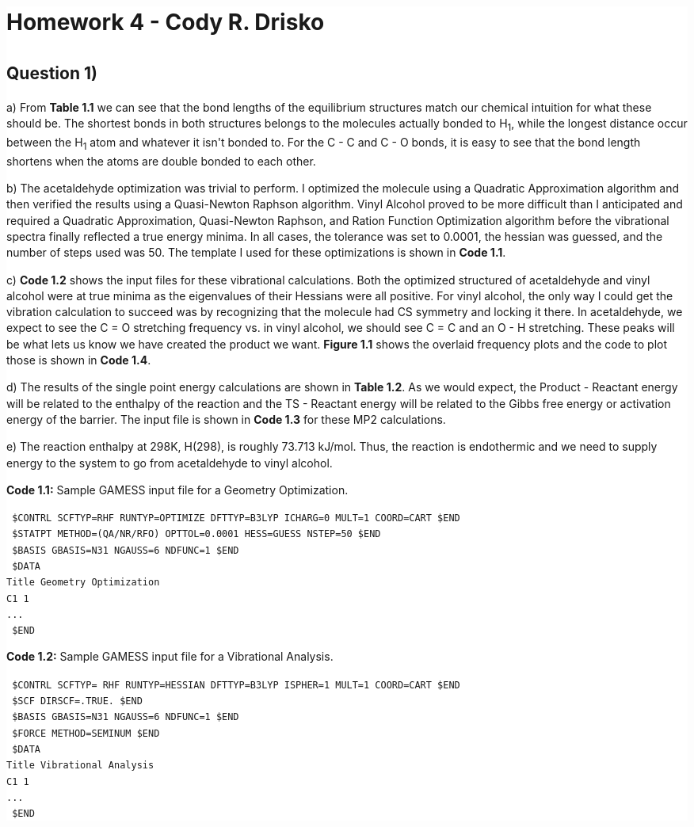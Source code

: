 # Homework 4 - Cody R. Drisko

## Question 1)

a) From **Table 1.1** we can see that the bond lengths of the equilibrium structures match our chemical intuition for what these should be. The shortest bonds in both structures belongs to the molecules actually bonded to H<sub>1</sub>, while the longest distance occur between the H<sub>1</sub> atom and whatever it isn't bonded to. For the C - C and C - O bonds, it is easy to see that the bond length shortens when the atoms are double bonded to each other.

b) The acetaldehyde optimization was trivial to perform. I optimized the molecule using a Quadratic Approximation algorithm and then verified the results using a Quasi-Newton Raphson algorithm. Vinyl Alcohol proved to be more difficult than I anticipated and required a Quadratic Approximation, Quasi-Newton Raphson, and Ration Function Optimization algorithm before the vibrational spectra finally reflected a true energy minima. In all cases, the tolerance was set to 0.0001, the hessian was guessed, and the number of steps used was 50. The template I used for these optimizations is shown in **Code 1.1**.

c) **Code 1.2** shows the input files for these vibrational calculations. Both the optimized structured of acetaldehyde and vinyl alcohol were at true minima as the eigenvalues of their Hessians were all positive. For vinyl alcohol, the only way I could get the vibration calculation to succeed was by recognizing that the molecule had CS symmetry and locking it there. In acetaldehyde, we expect to see the C = O stretching frequency vs. in vinyl alcohol, we should see C = C and an O - H stretching. These peaks will be what lets us know we have created the product we want. **Figure 1.1** shows the overlaid frequency plots and the code to plot those is shown in **Code 1.4**.

d) The results of the single point energy calculations are shown in **Table 1.2**. As we would expect, the Product - Reactant energy will be related to the enthalpy of the reaction and the TS - Reactant energy will be related to the Gibbs free energy or activation energy of the barrier. The input file is shown in **Code 1.3** for these MP2 calculations.

e) The reaction enthalpy at 298K, H(298), is roughly 73.713 kJ/mol. Thus, the reaction is endothermic and we need to supply energy to the system to go from acetaldehyde to vinyl alcohol.

<div style="page-break-after: always;"></div>

**Code 1.1:** Sample GAMESS input file for a Geometry Optimization.

```FORTRAN
 $CONTRL SCFTYP=RHF RUNTYP=OPTIMIZE DFTTYP=B3LYP ICHARG=0 MULT=1 COORD=CART $END
 $STATPT METHOD=(QA/NR/RFO) OPTTOL=0.0001 HESS=GUESS NSTEP=50 $END
 $BASIS GBASIS=N31 NGAUSS=6 NDFUNC=1 $END
 $DATA
Title Geometry Optimization
C1 1
...
 $END
```

**Code 1.2:** Sample GAMESS input file for a Vibrational Analysis.

```FORTRAN
 $CONTRL SCFTYP= RHF RUNTYP=HESSIAN DFTTYP=B3LYP ISPHER=1 MULT=1 COORD=CART $END
 $SCF DIRSCF=.TRUE. $END
 $BASIS GBASIS=N31 NGAUSS=6 NDFUNC=1 $END
 $FORCE METHOD=SEMINUM $END
 $DATA
Title Vibrational Analysis
C1 1
...
 $END
```
